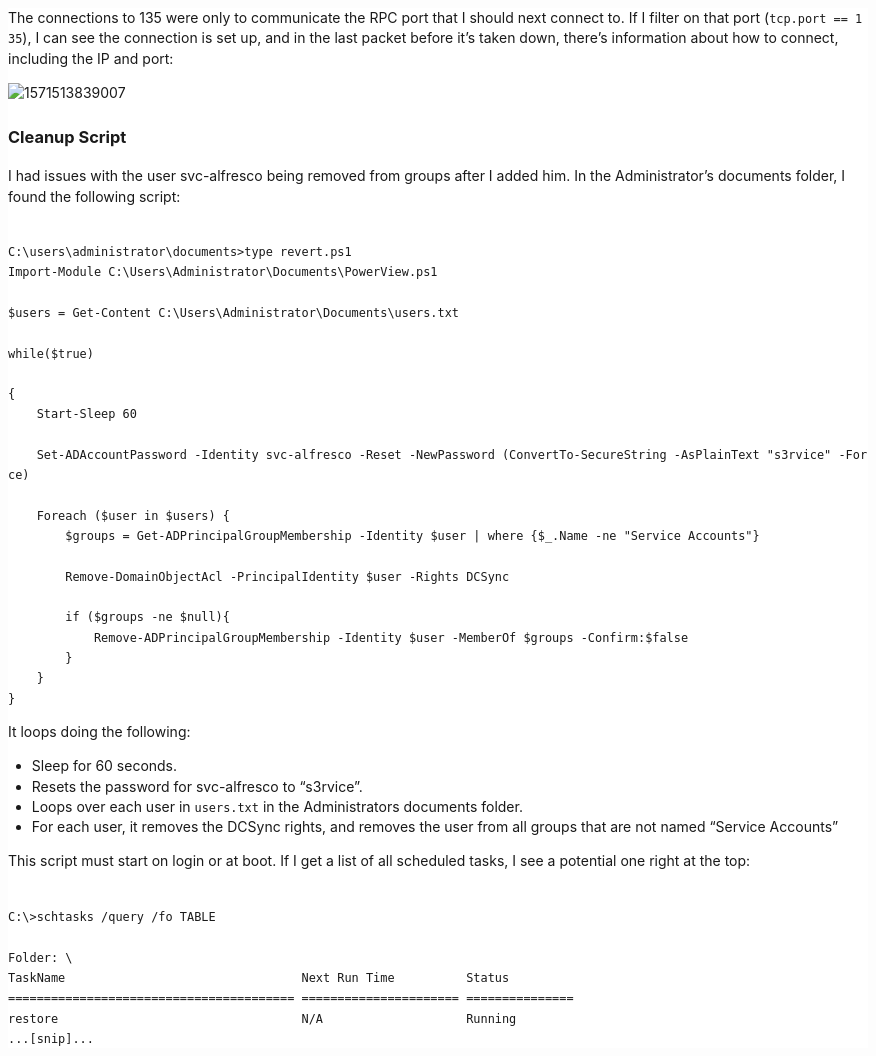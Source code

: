 The connections to 135 were only to communicate the RPC port that I should next connect to. If I filter on that port (`tcp.port == 135`), I can see the connection is set up, and in the last packet before it’s taken down, there’s information about how to connect, including the IP and port:

![1571513839007](https://0xdfimages.gitlab.io/img/1571513839007.png)

### Cleanup Script

I had issues with the user svc-alfresco being removed from groups after I added him. In the Administrator’s documents folder, I found the following script:

```

C:\users\administrator\documents>type revert.ps1
Import-Module C:\Users\Administrator\Documents\PowerView.ps1

$users = Get-Content C:\Users\Administrator\Documents\users.txt

while($true)

{
    Start-Sleep 60

    Set-ADAccountPassword -Identity svc-alfresco -Reset -NewPassword (ConvertTo-SecureString -AsPlainText "s3rvice" -Force)

    Foreach ($user in $users) {
        $groups = Get-ADPrincipalGroupMembership -Identity $user | where {$_.Name -ne "Service Accounts"}

        Remove-DomainObjectAcl -PrincipalIdentity $user -Rights DCSync

        if ($groups -ne $null){
            Remove-ADPrincipalGroupMembership -Identity $user -MemberOf $groups -Confirm:$false
        }
    }
}

```

It loops doing the following:
- Sleep for 60 seconds.
- Resets the password for svc-alfresco to “s3rvice”.
- Loops over each user in `users.txt` in the Administrators documents folder.
- For each user, it removes the DCSync rights, and removes the user from all groups that are not named “Service Accounts”

This script must start on login or at boot. If I get a list of all scheduled tasks, I see a potential one right at the top:

```

C:\>schtasks /query /fo TABLE

Folder: \
TaskName                                 Next Run Time          Status         
======================================== ====================== ===============
restore                                  N/A                    Running        
...[snip]...

```
